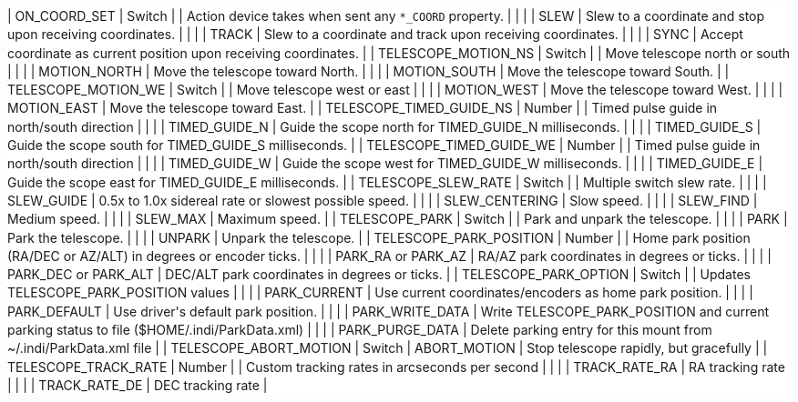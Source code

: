 | ON_COORD_SET             | Switch |                              | Action device takes when sent any `*_COORD` property.                                          |
|                          |        | SLEW                         | Slew to a coordinate and stop upon receiving coordinates.                                      |
|                          |        | TRACK                        | Slew to a coordinate and track upon receiving coordinates.                                     |
|                          |        | SYNC                         | Accept coordinate as current position upon receiving coordinates.                              |
| TELESCOPE_MOTION_NS      | Switch |                              | Move telescope north or south                                                                  |
|                          |        | MOTION_NORTH                 | Move the telescope toward North.                                                               |
|                          |        | MOTION_SOUTH                 | Move the telescope toward South.                                                               |
| TELESCOPE_MOTION_WE      | Switch |                              | Move telescope west or east                                                                    |
|                          |        | MOTION_WEST                  | Move the telescope toward West.                                                                |
|                          |        | MOTION_EAST                  | Move the telescope toward East.                                                                |
| TELESCOPE_TIMED_GUIDE_NS | Number |                              | Timed pulse guide in north/south direction                                                     |
|                          |        | TIMED_GUIDE_N                | Guide the scope north for TIMED_GUIDE_N milliseconds.                                          |
|                          |        | TIMED_GUIDE_S                | Guide the scope south for TIMED_GUIDE_S milliseconds.                                          |
| TELESCOPE_TIMED_GUIDE_WE | Number |                              | Timed pulse guide in north/south direction                                                     |
|                          |        | TIMED_GUIDE_W                | Guide the scope west for TIMED_GUIDE_W milliseconds.                                           |
|                          |        | TIMED_GUIDE_E                | Guide the scope east for TIMED_GUIDE_E milliseconds.                                           |
| TELESCOPE_SLEW_RATE      | Switch |                              | Multiple switch slew rate.                                                                     |
|                          |        | SLEW_GUIDE                   | 0.5x to 1.0x sidereal rate or slowest possible speed.                                          |
|                          |        | SLEW_CENTERING               | Slow speed.                                                                                    |
|                          |        | SLEW_FIND                    | Medium speed.                                                                                  |
|                          |        | SLEW_MAX                     | Maximum speed.                                                                                 |
| TELESCOPE_PARK           | Switch |                              | Park and unpark the telescope.                                                                 |
|                          |        | PARK                         | Park the telescope.                                                                            |
|                          |        | UNPARK                       | Unpark the telescope.                                                                          |
| TELESCOPE_PARK_POSITION  | Number |                              | Home park position (RA/DEC or AZ/ALT) in degrees or encoder ticks.                             |
|                          |        | PARK_RA or PARK_AZ           | RA/AZ park coordinates in degrees or ticks.                                                    |
|                          |        | PARK_DEC or PARK_ALT         | DEC/ALT park coordinates in degrees or ticks.                                                  |
| TELESCOPE_PARK_OPTION    | Switch |                              | Updates TELESCOPE_PARK_POSITION values                                                         |
|                          |        | PARK_CURRENT                 | Use current coordinates/encoders as home park position.                                        |
|                          |        | PARK_DEFAULT                 | Use driver's default park position.                                                            |
|                          |        | PARK_WRITE_DATA              | Write TELESCOPE_PARK_POSITION and current parking status to file ($HOME/.indi/ParkData.xml)    |
|                          |        | PARK_PURGE_DATA              | Delete parking entry for this mount from ~/.indi/ParkData.xml file                             |
| TELESCOPE_ABORT_MOTION   | Switch | ABORT_MOTION                 | Stop telescope rapidly, but gracefully                                                         |
| TELESCOPE_TRACK_RATE     | Number |                              | Custom tracking rates in arcseconds per second                                                 |
|                          |        | TRACK_RATE_RA                | RA tracking rate                                                                               |
|                          |        | TRACK_RATE_DE                | DEC tracking rate                                                                              |